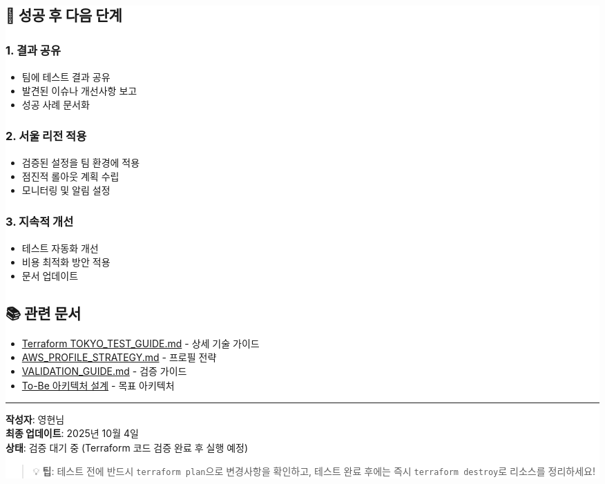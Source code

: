 ## 🎉 성공 후 다음 단계

### 1. 결과 공유
- 팀에 테스트 결과 공유
- 발견된 이슈나 개선사항 보고
- 성공 사례 문서화

### 2. 서울 리전 적용
- 검증된 설정을 팀 환경에 적용
- 점진적 롤아웃 계획 수립
- 모니터링 및 알림 설정

### 3. 지속적 개선
- 테스트 자동화 개선
- 비용 최적화 방안 적용
- 문서 업데이트

## 📚 관련 문서

- [Terraform TOKYO_TEST_GUIDE.md](../terraform/TOKYO_TEST_GUIDE.md) - 상세 기술 가이드
- [AWS_PROFILE_STRATEGY.md](../terraform/AWS_PROFILE_STRATEGY.md) - 프로필 전략
- [VALIDATION_GUIDE.md](../terraform/VALIDATION_GUIDE.md) - 검증 가이드
- [To-Be 아키텍처 설계](../.kiro/steering/to_be_infra_architecture.md) - 목표 아키텍처

---

**작성자**: 영현님  
**최종 업데이트**: 2025년 10월 4일  
**상태**: 검증 대기 중 (Terraform 코드 검증 완료 후 실행 예정)

> 💡 **팁**: 테스트 전에 반드시 `terraform plan`으로 변경사항을 확인하고, 테스트 완료 후에는 즉시 `terraform destroy`로 리소스를 정리하세요!